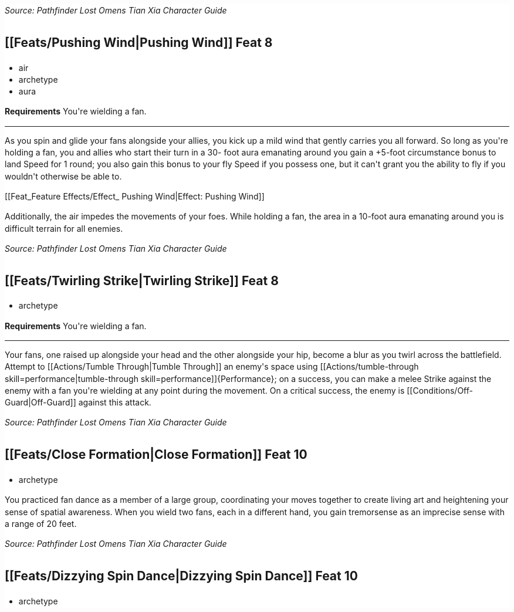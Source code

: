 _Source: Pathfinder Lost Omens Tian Xia Character Guide_

## [[Feats/Pushing Wind|Pushing Wind]] Feat 8

*   air
*   archetype
*   aura

**Requirements** You're wielding a fan.

* * *

As you spin and glide your fans alongside your allies, you kick up a mild wind that gently carries you all forward. So long as you're holding a fan, you and allies who start their turn in a 30- foot aura emanating around you gain a +5-foot circumstance bonus to land Speed for 1 round; you also gain this bonus to your fly Speed if you possess one, but it can't grant you the ability to fly if you wouldn't otherwise be able to.

[[Feat_Feature Effects/Effect_ Pushing Wind|Effect: Pushing Wind]]

Additionally, the air impedes the movements of your foes. While holding a fan, the area in a 10-foot aura emanating around you is difficult terrain for all enemies.

_Source: Pathfinder Lost Omens Tian Xia Character Guide_

## [[Feats/Twirling Strike|Twirling Strike]] Feat 8

*   archetype

**Requirements** You're wielding a fan.

* * *

Your fans, one raised up alongside your head and the other alongside your hip, become a blur as you twirl across the battlefield. Attempt to [[Actions/Tumble Through|Tumble Through]] an enemy's space using [[Actions/tumble-through skill=performance|tumble-through skill=performance]]{Performance}; on a success, you can make a melee Strike against the enemy with a fan you're wielding at any point during the movement. On a critical success, the enemy is [[Conditions/Off-Guard|Off-Guard]] against this attack.

_Source: Pathfinder Lost Omens Tian Xia Character Guide_

## [[Feats/Close Formation|Close Formation]] Feat 10

*   archetype

You practiced fan dance as a member of a large group, coordinating your moves together to create living art and heightening your sense of spatial awareness. When you wield two fans, each in a different hand, you gain tremorsense as an imprecise sense with a range of 20 feet.

_Source: Pathfinder Lost Omens Tian Xia Character Guide_

## [[Feats/Dizzying Spin Dance|Dizzying Spin Dance]] Feat 10

*   archetype

